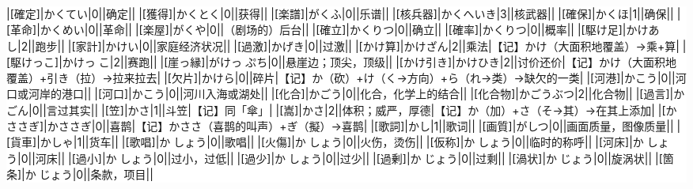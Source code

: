 |[確定]|かくてい|0||确定||
|[獲得]|かくとく|0||获得||
|[楽譜]|がくふ|0||乐谱||
|[核兵器]|かくへいき|3||核武器||
|[確保]|かくほ|1||确保||
|[革命]|かくめい|0||革命||
|[楽屋]|がくや|0||（剧场的）后台||
|[確立]|かくりつ|0||确立||
|[確率]|かくりつ|0||概率||
|[駆け足]|かけあし|2||跑步||
|[家計]|かけい|0||家庭经济状况||
|[過激]|かげき|0||过激||
|[かけ算]|かけざん|2||乘法|【记】かけ（大面积地覆盖）→乘+算|
|[駆けっこ]|かけっ こ|2||赛跑||
|[崖っ縁]|がけっ ぷち|0||悬崖边；顶尖，顶级||
|[かけ引き]|かけひき|2||讨价还价|【记】かけ（大面积地覆盖）+引き（拉）→拉来拉去|
|[欠片]|かけら|0||碎片|【记】か（砍）+け（く→方向）+ら（れ→类）→缺欠的一类|
|[河港]|かこう|0||河口或河岸的港口||
|[河口]|かこう|0||河川入海或湖处||
|[化合]|かごう|0||化合，化学上的结合||
|[化合物]|かごうぶつ|2||化合物||
|[過言]|かごん|0||言过其实||
|[笠]|かさ|1||斗笠|【记】同「傘」|
|[嵩]|かさ|2||体积；威严，厚德|【记】か（加）+さ（そ→其）→在其上添加|
|[かささぎ]|かささぎ|0||喜鹊|【记】かささ（喜鹊的叫声）+ぎ（擬）→喜鹊|
|[歌詞]|かし|1||歌词||
|[画質]|がしつ|0||画面质量，图像质量||
|[貨車]|かしゃ|1||货车||
|[歌唱]|か しょう|0||歌唱||
|[火傷]|か しょう|0||火伤，烫伤||
|[仮称]|か しょう|0||临时的称呼||
|[河床]|か しょう|0||河床||
|[過小]|か しょう|0||过小，过低||
|[過少]|か しょう|0||过少||
|[過剰]|か じょう|0||过剩||
|[渦状]|か じょう|0||旋涡状||
|[箇条]|か じょう|0||条款，项目||